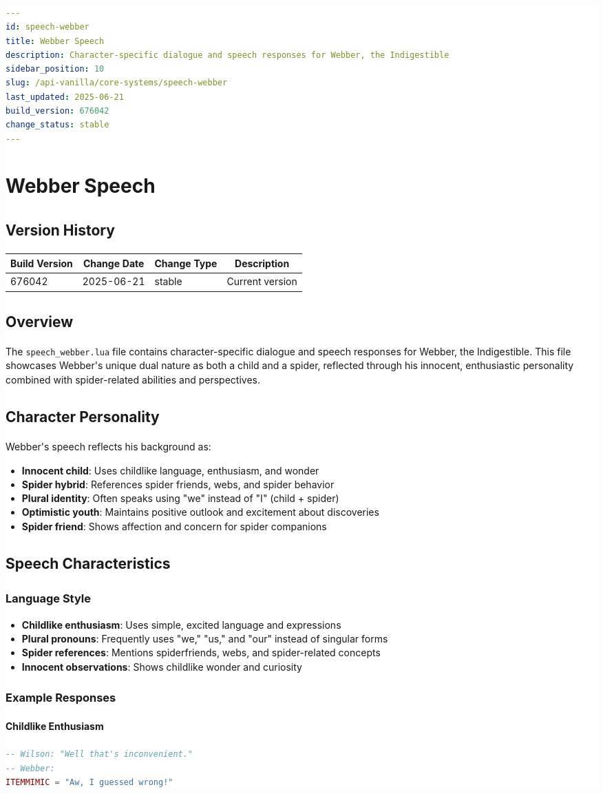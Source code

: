 ```yaml
---
id: speech-webber
title: Webber Speech
description: Character-specific dialogue and speech responses for Webber, the Indigestible
sidebar_position: 10
slug: /api-vanilla/core-systems/speech-webber
last_updated: 2025-06-21
build_version: 676042
change_status: stable
---
```


# Webber Speech

## Version History
| Build Version | Change Date | Change Type | Description |
|---|----|----|----|
| 676042 | 2025-06-21 | stable | Current version |

## Overview

The `speech_webber.lua` file contains character-specific dialogue and speech responses for Webber, the Indigestible. This file showcases Webber's unique dual nature as both a child and a spider, reflected through his innocent, enthusiastic personality combined with spider-related abilities and perspectives.

## Character Personality

Webber's speech reflects his background as:
- **Innocent child**: Uses childlike language, enthusiasm, and wonder
- **Spider hybrid**: References spider friends, webs, and spider behavior
- **Plural identity**: Often speaks using "we" instead of "I" (child + spider)
- **Optimistic youth**: Maintains positive outlook and excitement about discoveries
- **Spider friend**: Shows affection and concern for spider companions

## Speech Characteristics

### Language Style
- **Childlike enthusiasm**: Uses simple, excited language and expressions
- **Plural pronouns**: Frequently uses "we," "us," and "our" instead of singular forms
- **Spider references**: Mentions spiderfriends, webs, and spider-related concepts
- **Innocent observations**: Shows childlike wonder and curiosity

### Example Responses

#### Childlike Enthusiasm
```lua
-- Wilson: "Well that's inconvenient."
-- Webber:
ITEMMIMIC = "Aw, I guessed wrong!"
```
